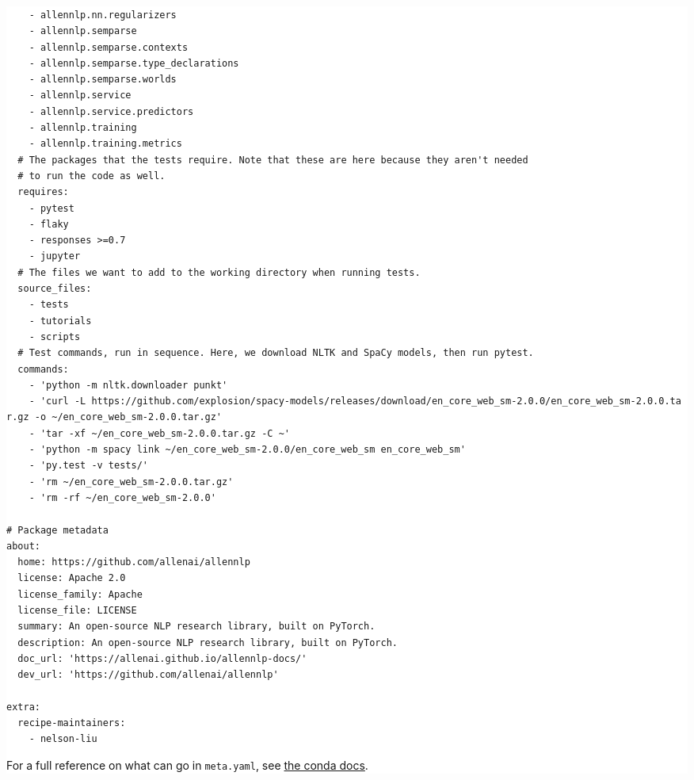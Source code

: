 ```
    - allennlp.nn.regularizers
    - allennlp.semparse
    - allennlp.semparse.contexts
    - allennlp.semparse.type_declarations
    - allennlp.semparse.worlds
    - allennlp.service
    - allennlp.service.predictors
    - allennlp.training
    - allennlp.training.metrics
  # The packages that the tests require. Note that these are here because they aren't needed
  # to run the code as well.
  requires:
    - pytest
    - flaky
    - responses >=0.7
    - jupyter
  # The files we want to add to the working directory when running tests.
  source_files:
    - tests
    - tutorials
    - scripts
  # Test commands, run in sequence. Here, we download NLTK and SpaCy models, then run pytest.
  commands:
    - 'python -m nltk.downloader punkt'
    - 'curl -L https://github.com/explosion/spacy-models/releases/download/en_core_web_sm-2.0.0/en_core_web_sm-2.0.0.tar.gz -o ~/en_core_web_sm-2.0.0.tar.gz'
    - 'tar -xf ~/en_core_web_sm-2.0.0.tar.gz -C ~'
    - 'python -m spacy link ~/en_core_web_sm-2.0.0/en_core_web_sm en_core_web_sm'
    - 'py.test -v tests/'
    - 'rm ~/en_core_web_sm-2.0.0.tar.gz'
    - 'rm -rf ~/en_core_web_sm-2.0.0'

# Package metadata
about:
  home: https://github.com/allenai/allennlp
  license: Apache 2.0
  license_family: Apache
  license_file: LICENSE
  summary: An open-source NLP research library, built on PyTorch.
  description: An open-source NLP research library, built on PyTorch.
  doc_url: 'https://allenai.github.io/allennlp-docs/'
  dev_url: 'https://github.com/allenai/allennlp'

extra:
  recipe-maintainers:
    - nelson-liu
```

For a full reference on what can go in `meta.yaml`, see 
[the conda docs](https://conda.io/docs/user-guide/tasks/build-packages/define-metadata.html#).
